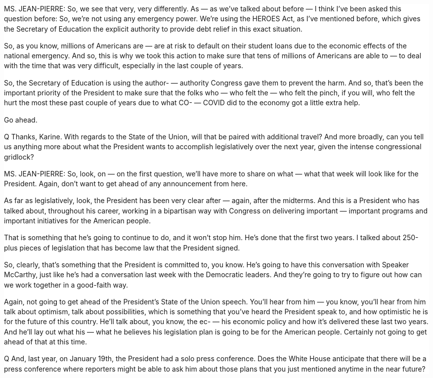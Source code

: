 MS. JEAN-PIERRE: So, we see that very, very differently. As — as we’ve
talked about before — I think I’ve been asked this question before: So,
we’re not using any emergency power. We’re using the HEROES Act, as I’ve
mentioned before, which gives the Secretary of Education the explicit
authority to provide debt relief in this exact situation.

So, as you know, millions of Americans are — are at risk to default on
their student loans due to the economic effects of the national
emergency. And so, this is why we took this action to make sure that
tens of millions of Americans are able to — to deal with the time that
was very difficult, especially in the last couple of years.

So, the Secretary of Education is using the author- — authority Congress
gave them to prevent the harm. And so, that’s been the important
priority of the President to make sure that the folks who — who felt the
— who felt the pinch, if you will, who felt the hurt the most these past
couple of years due to what CO- — COVID did to the economy got a little
extra help.

Go ahead.

Q Thanks, Karine. With regards to the State of the Union, will that be
paired with additional travel? And more broadly, can you tell us
anything more about what the President wants to accomplish legislatively
over the next year, given the intense congressional gridlock?

MS. JEAN-PIERRE: So, look, on — on the first question, we’ll have more
to share on what — what that week will look like for the President.
Again, don’t want to get ahead of any announcement from here.

As far as legislatively, look, the President has been very clear after —
again, after the midterms. And this is a President who has talked about,
throughout his career, working in a bipartisan way with Congress on
delivering important — important programs and important initiatives for
the American people.

That is something that he’s going to continue to do, and it won’t stop
him. He’s done that the first two years. I talked about 250-plus pieces
of legislation that has become law that the President signed.

So, clearly, that’s something that the President is committed to, you
know. He’s going to have this conversation with Speaker McCarthy, just
like he’s had a conversation last week with the Democratic leaders. And
they’re going to try to figure out how can we work together in a
good-faith way.

Again, not going to get ahead of the President’s State of the Union
speech. You’ll hear from him — you know, you’ll hear from him talk about
optimism, talk about possibilities, which is something that you’ve heard
the President speak to, and how optimistic he is for the future of this
country. He’ll talk about, you know, the ec- — his economic policy and
how it’s delivered these last two years. And he’ll lay out what his —
what he believes his legislation plan is going to be for the American
people. Certainly not going to get ahead of that at this time.

Q And, last year, on January 19th, the President had a solo press
conference. Does the White House anticipate that there will be a press
conference where reporters might be able to ask him about those plans
that you just mentioned anytime in the near future?
